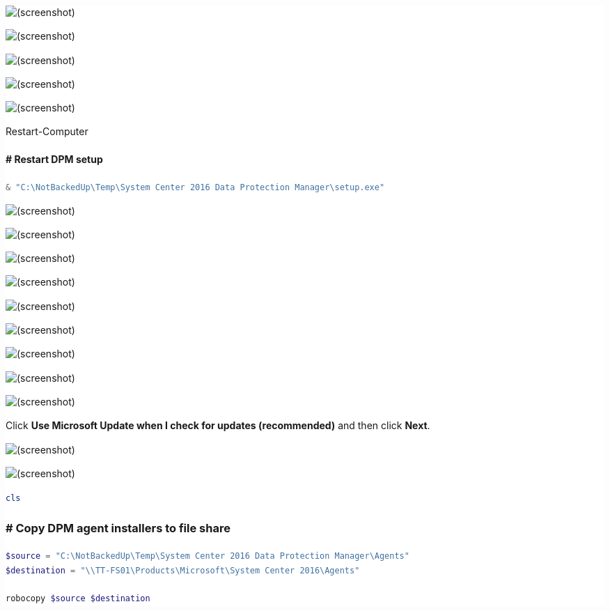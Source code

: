 ![(screenshot)](https://assets.technologytoolbox.com/screenshots/6A/F9CB1F26D7FDAD34FF41957265E7665B19908C6A.png)

![(screenshot)](https://assets.technologytoolbox.com/screenshots/30/6EDC65789D8BC5133BD5296F8E3581BA68F9DA30.png)

![(screenshot)](https://assets.technologytoolbox.com/screenshots/27/C791554377D1B570AC95910F63DD7E08B42DDF27.png)

![(screenshot)](https://assets.technologytoolbox.com/screenshots/7C/85951ED1CCF7DBD8E8AD098E5980CDF59EED237C.png)

![(screenshot)](https://assets.technologytoolbox.com/screenshots/51/44318252EEC0BDD139496492605488F138A1E251.png)

Restart-Computer

#### # Restart DPM setup

```PowerShell
& "C:\NotBackedUp\Temp\System Center 2016 Data Protection Manager\setup.exe"
```

![(screenshot)](https://assets.technologytoolbox.com/screenshots/92/432EC1891FBC165A71F89DA669A38E84051A6F92.png)

![(screenshot)](https://assets.technologytoolbox.com/screenshots/6A/F9CB1F26D7FDAD34FF41957265E7665B19908C6A.png)

![(screenshot)](https://assets.technologytoolbox.com/screenshots/30/6EDC65789D8BC5133BD5296F8E3581BA68F9DA30.png)

![(screenshot)](https://assets.technologytoolbox.com/screenshots/52/82D1A2292C06DA05635A527276C9FD778A6AAD52.png)

![(screenshot)](https://assets.technologytoolbox.com/screenshots/7C/85951ED1CCF7DBD8E8AD098E5980CDF59EED237C.png)

![(screenshot)](https://assets.technologytoolbox.com/screenshots/82/F87AB1FC29E8655A803FBF6518919D8B66705F82.png)

![(screenshot)](https://assets.technologytoolbox.com/screenshots/77/1095B7AA77565757B68CDCA921CCEA61BB41AC77.png)

![(screenshot)](https://assets.technologytoolbox.com/screenshots/04/1824C09BC440B2396CD658B62A082C6D0C844D04.png)

![(screenshot)](https://assets.technologytoolbox.com/screenshots/26/D686ADF2A9FAE881D6C5F62BE5DDBD2F23F31D26.png)

Click **Use Microsoft Update when I check for updates (recommended)** and then click **Next**.

![(screenshot)](https://assets.technologytoolbox.com/screenshots/44/6FA03319ECFC8441C331D01CDB0481C7EBCC5B44.png)

![(screenshot)](https://assets.technologytoolbox.com/screenshots/DC/43FCF34E6D6BE1F8E193D1C236AD7F27B0923CDC.png)

```PowerShell
cls
```

### # Copy DPM agent installers to file share

```PowerShell
$source = "C:\NotBackedUp\Temp\System Center 2016 Data Protection Manager\Agents"
$destination = "\\TT-FS01\Products\Microsoft\System Center 2016\Agents"

robocopy $source $destination
```
